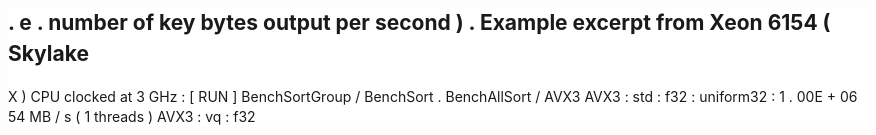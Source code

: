.
e
.
number
of
key
bytes
output
per
second
)
.
Example
excerpt
from
Xeon
6154
(
Skylake
-
X
)
CPU
clocked
at
3
GHz
:
[
RUN
]
BenchSortGroup
/
BenchSort
.
BenchAllSort
/
AVX3
AVX3
:
std
:
f32
:
uniform32
:
1
.
00E
+
06
54
MB
/
s
(
1
threads
)
AVX3
:
vq
:
f32